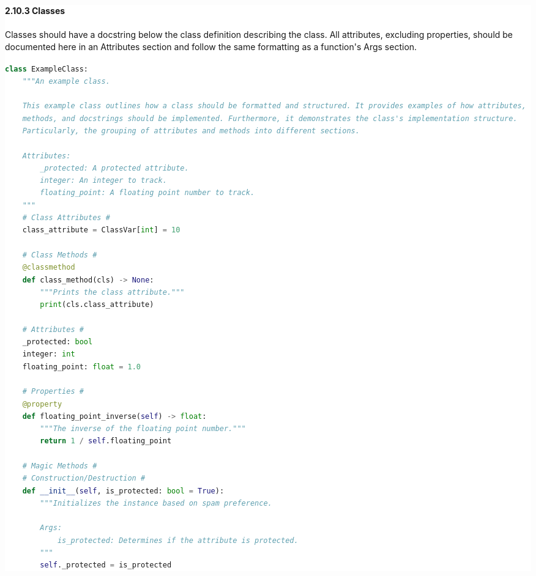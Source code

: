 #### 2.10.3 Classes
Classes should have a docstring below the class definition describing the class. All attributes, excluding 
properties, should be documented here in an Attributes section and follow the same formatting as a function's Args 
section.

```python
class ExampleClass:
    """An example class.

    This example class outlines how a class should be formatted and structured. It provides examples of how attributes, 
    methods, and docstrings should be implemented. Furthermore, it demonstrates the class's implementation structure. 
    Particularly, the grouping of attributes and methods into different sections.   

    Attributes:
        _protected: A protected attribute.
        integer: An integer to track.  
        floating_point: A floating point number to track.
    """
    # Class Attributes #
    class_attribute = ClassVar[int] = 10

    # Class Methods #
    @classmethod
    def class_method(cls) -> None:
        """Prints the class attribute."""
        print(cls.class_attribute)

    # Attributes #
    _protected: bool
    integer: int
    floating_point: float = 1.0

    # Properties #
    @property
    def floating_point_inverse(self) -> float:
        """The inverse of the floating point number."""
        return 1 / self.floating_point

    # Magic Methods #
    # Construction/Destruction #
    def __init__(self, is_protected: bool = True):
        """Initializes the instance based on spam preference.

        Args:
            is_protected: Determines if the attribute is protected.
        """
        self._protected = is_protected
```
